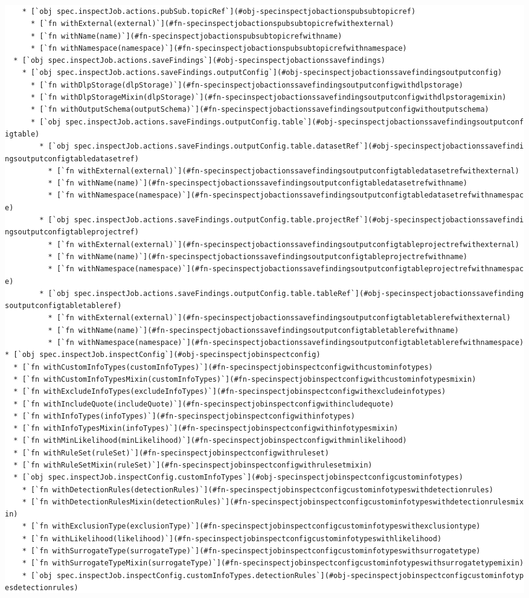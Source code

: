         * [`obj spec.inspectJob.actions.pubSub.topicRef`](#obj-specinspectjobactionspubsubtopicref)
          * [`fn withExternal(external)`](#fn-specinspectjobactionspubsubtopicrefwithexternal)
          * [`fn withName(name)`](#fn-specinspectjobactionspubsubtopicrefwithname)
          * [`fn withNamespace(namespace)`](#fn-specinspectjobactionspubsubtopicrefwithnamespace)
      * [`obj spec.inspectJob.actions.saveFindings`](#obj-specinspectjobactionssavefindings)
        * [`obj spec.inspectJob.actions.saveFindings.outputConfig`](#obj-specinspectjobactionssavefindingsoutputconfig)
          * [`fn withDlpStorage(dlpStorage)`](#fn-specinspectjobactionssavefindingsoutputconfigwithdlpstorage)
          * [`fn withDlpStorageMixin(dlpStorage)`](#fn-specinspectjobactionssavefindingsoutputconfigwithdlpstoragemixin)
          * [`fn withOutputSchema(outputSchema)`](#fn-specinspectjobactionssavefindingsoutputconfigwithoutputschema)
          * [`obj spec.inspectJob.actions.saveFindings.outputConfig.table`](#obj-specinspectjobactionssavefindingsoutputconfigtable)
            * [`obj spec.inspectJob.actions.saveFindings.outputConfig.table.datasetRef`](#obj-specinspectjobactionssavefindingsoutputconfigtabledatasetref)
              * [`fn withExternal(external)`](#fn-specinspectjobactionssavefindingsoutputconfigtabledatasetrefwithexternal)
              * [`fn withName(name)`](#fn-specinspectjobactionssavefindingsoutputconfigtabledatasetrefwithname)
              * [`fn withNamespace(namespace)`](#fn-specinspectjobactionssavefindingsoutputconfigtabledatasetrefwithnamespace)
            * [`obj spec.inspectJob.actions.saveFindings.outputConfig.table.projectRef`](#obj-specinspectjobactionssavefindingsoutputconfigtableprojectref)
              * [`fn withExternal(external)`](#fn-specinspectjobactionssavefindingsoutputconfigtableprojectrefwithexternal)
              * [`fn withName(name)`](#fn-specinspectjobactionssavefindingsoutputconfigtableprojectrefwithname)
              * [`fn withNamespace(namespace)`](#fn-specinspectjobactionssavefindingsoutputconfigtableprojectrefwithnamespace)
            * [`obj spec.inspectJob.actions.saveFindings.outputConfig.table.tableRef`](#obj-specinspectjobactionssavefindingsoutputconfigtabletableref)
              * [`fn withExternal(external)`](#fn-specinspectjobactionssavefindingsoutputconfigtabletablerefwithexternal)
              * [`fn withName(name)`](#fn-specinspectjobactionssavefindingsoutputconfigtabletablerefwithname)
              * [`fn withNamespace(namespace)`](#fn-specinspectjobactionssavefindingsoutputconfigtabletablerefwithnamespace)
    * [`obj spec.inspectJob.inspectConfig`](#obj-specinspectjobinspectconfig)
      * [`fn withCustomInfoTypes(customInfoTypes)`](#fn-specinspectjobinspectconfigwithcustominfotypes)
      * [`fn withCustomInfoTypesMixin(customInfoTypes)`](#fn-specinspectjobinspectconfigwithcustominfotypesmixin)
      * [`fn withExcludeInfoTypes(excludeInfoTypes)`](#fn-specinspectjobinspectconfigwithexcludeinfotypes)
      * [`fn withIncludeQuote(includeQuote)`](#fn-specinspectjobinspectconfigwithincludequote)
      * [`fn withInfoTypes(infoTypes)`](#fn-specinspectjobinspectconfigwithinfotypes)
      * [`fn withInfoTypesMixin(infoTypes)`](#fn-specinspectjobinspectconfigwithinfotypesmixin)
      * [`fn withMinLikelihood(minLikelihood)`](#fn-specinspectjobinspectconfigwithminlikelihood)
      * [`fn withRuleSet(ruleSet)`](#fn-specinspectjobinspectconfigwithruleset)
      * [`fn withRuleSetMixin(ruleSet)`](#fn-specinspectjobinspectconfigwithrulesetmixin)
      * [`obj spec.inspectJob.inspectConfig.customInfoTypes`](#obj-specinspectjobinspectconfigcustominfotypes)
        * [`fn withDetectionRules(detectionRules)`](#fn-specinspectjobinspectconfigcustominfotypeswithdetectionrules)
        * [`fn withDetectionRulesMixin(detectionRules)`](#fn-specinspectjobinspectconfigcustominfotypeswithdetectionrulesmixin)
        * [`fn withExclusionType(exclusionType)`](#fn-specinspectjobinspectconfigcustominfotypeswithexclusiontype)
        * [`fn withLikelihood(likelihood)`](#fn-specinspectjobinspectconfigcustominfotypeswithlikelihood)
        * [`fn withSurrogateType(surrogateType)`](#fn-specinspectjobinspectconfigcustominfotypeswithsurrogatetype)
        * [`fn withSurrogateTypeMixin(surrogateType)`](#fn-specinspectjobinspectconfigcustominfotypeswithsurrogatetypemixin)
        * [`obj spec.inspectJob.inspectConfig.customInfoTypes.detectionRules`](#obj-specinspectjobinspectconfigcustominfotypesdetectionrules)